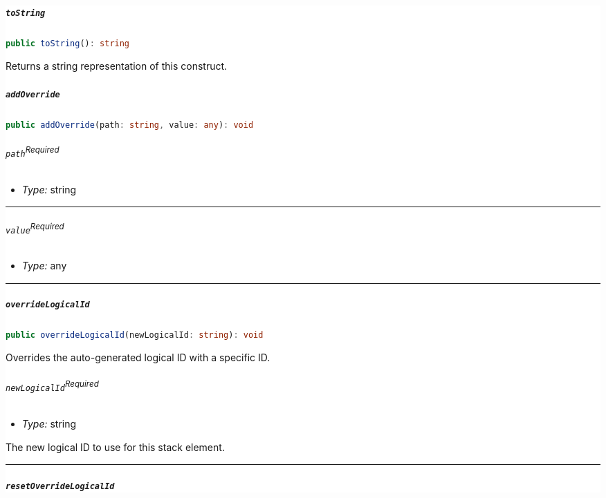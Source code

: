 
##### `toString` <a name="toString" id="rhizo-co-terraform-provider-oci.dataOciJmsAnnouncements.DataOciJmsAnnouncements.toString"></a>

```typescript
public toString(): string
```

Returns a string representation of this construct.

##### `addOverride` <a name="addOverride" id="rhizo-co-terraform-provider-oci.dataOciJmsAnnouncements.DataOciJmsAnnouncements.addOverride"></a>

```typescript
public addOverride(path: string, value: any): void
```

###### `path`<sup>Required</sup> <a name="path" id="rhizo-co-terraform-provider-oci.dataOciJmsAnnouncements.DataOciJmsAnnouncements.addOverride.parameter.path"></a>

- *Type:* string

---

###### `value`<sup>Required</sup> <a name="value" id="rhizo-co-terraform-provider-oci.dataOciJmsAnnouncements.DataOciJmsAnnouncements.addOverride.parameter.value"></a>

- *Type:* any

---

##### `overrideLogicalId` <a name="overrideLogicalId" id="rhizo-co-terraform-provider-oci.dataOciJmsAnnouncements.DataOciJmsAnnouncements.overrideLogicalId"></a>

```typescript
public overrideLogicalId(newLogicalId: string): void
```

Overrides the auto-generated logical ID with a specific ID.

###### `newLogicalId`<sup>Required</sup> <a name="newLogicalId" id="rhizo-co-terraform-provider-oci.dataOciJmsAnnouncements.DataOciJmsAnnouncements.overrideLogicalId.parameter.newLogicalId"></a>

- *Type:* string

The new logical ID to use for this stack element.

---

##### `resetOverrideLogicalId` <a name="resetOverrideLogicalId" id="rhizo-co-terraform-provider-oci.dataOciJmsAnnouncements.DataOciJmsAnnouncements.resetOverrideLogicalId"></a>
